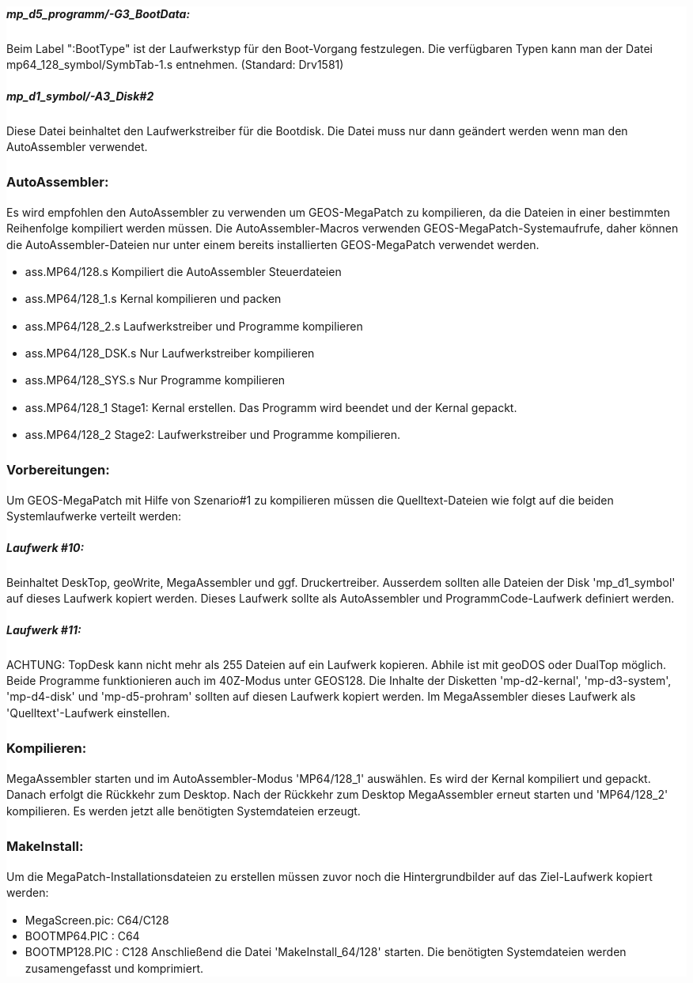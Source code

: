 ##### mp_d5_programm/-G3_BootData:
Beim Label ":BootType" ist der Laufwerkstyp für den Boot-Vorgang festzulegen. Die verfügbaren Typen kann man der Datei mp64_128_symbol/SymbTab-1.s entnehmen. (Standard: Drv1581)

##### mp_d1_symbol/-A3_Disk#2
Diese Datei beinhaltet den Laufwerkstreiber für die Bootdisk. Die Datei muss nur dann geändert werden wenn man den AutoAssembler verwendet.




### AutoAssembler:
Es wird empfohlen den AutoAssembler zu verwenden um GEOS-MegaPatch zu kompilieren, da die Dateien in einer bestimmten Reihenfolge kompiliert werden müssen.
Die AutoAssembler-Macros verwenden GEOS-MegaPatch-Systemaufrufe, daher können die AutoAssembler-Dateien nur unter einem bereits installierten GEOS-MegaPatch verwendet werden.
* ass.MP64/128.s             Kompiliert die AutoAssembler Steuerdateien
* ass.MP64/128_1.s           Kernal kompilieren und packen
* ass.MP64/128_2.s           Laufwerkstreiber und Programme kompilieren
* ass.MP64/128_DSK.s         Nur Laufwerkstreiber kompilieren
* ass.MP64/128_SYS.s         Nur Programme kompilieren

* ass.MP64/128_1      Stage1: Kernal erstellen. Das Programm wird beendet und der Kernal gepackt.
* ass.MP64/128_2      Stage2: Laufwerkstreiber und Programme kompilieren.




### Vorbereitungen:
Um GEOS-MegaPatch mit Hilfe von Szenario#1 zu kompilieren müssen die Quelltext-Dateien wie folgt auf die beiden Systemlaufwerke verteilt werden:

##### Laufwerk #10:
Beinhaltet DeskTop, geoWrite, MegaAssembler und ggf. Druckertreiber.
Ausserdem sollten alle Dateien der Disk 'mp_d1_symbol' auf dieses Laufwerk kopiert werden.
Dieses Laufwerk sollte als AutoAssembler und ProgrammCode-Laufwerk definiert werden.

##### Laufwerk #11:
ACHTUNG: TopDesk kann nicht mehr als 255 Dateien auf ein Laufwerk kopieren. Abhile ist mit geoDOS oder DualTop möglich. Beide Programme funktionieren auch im 40Z-Modus unter GEOS128.
Die Inhalte der Disketten 'mp-d2-kernal', 'mp-d3-system', 'mp-d4-disk' und 'mp-d5-prohram' sollten auf diesen Laufwerk kopiert werden.
Im MegaAssembler dieses Laufwerk als 'Quelltext'-Laufwerk einstellen.




### Kompilieren:
MegaAssembler starten und im AutoAssembler-Modus 'MP64/128_1' auswählen. Es wird der Kernal kompiliert und gepackt. Danach erfolgt die Rückkehr zum Desktop.
Nach der Rückkehr zum Desktop MegaAssembler erneut starten und 'MP64/128_2' kompilieren. Es werden jetzt alle benötigten Systemdateien erzeugt.




### MakeInstall:
Um die MegaPatch-Installationsdateien zu erstellen müssen zuvor noch die Hintergrundbilder auf das Ziel-Laufwerk kopiert werden:
* MegaScreen.pic: C64/C128
* BOOTMP64.PIC  : C64
* BOOTMP128.PIC : C128
Anschließend die Datei 'MakeInstall_64/128' starten. Die benötigten Systemdateien werden zusamengefasst und komprimiert.
